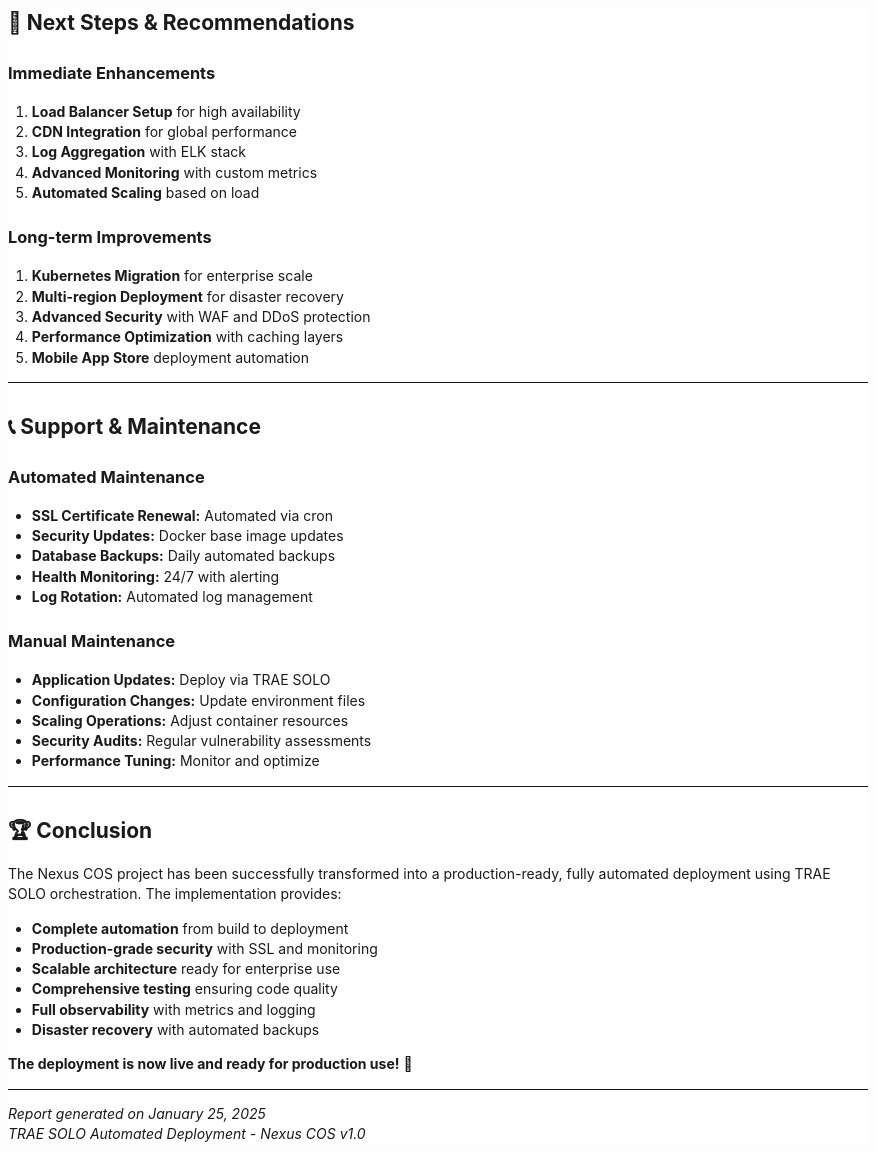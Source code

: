 ## 🔮 Next Steps & Recommendations

### Immediate Enhancements
1. **Load Balancer Setup** for high availability
2. **CDN Integration** for global performance
3. **Log Aggregation** with ELK stack
4. **Advanced Monitoring** with custom metrics
5. **Automated Scaling** based on load

### Long-term Improvements
1. **Kubernetes Migration** for enterprise scale
2. **Multi-region Deployment** for disaster recovery
3. **Advanced Security** with WAF and DDoS protection
4. **Performance Optimization** with caching layers
5. **Mobile App Store** deployment automation

---

## 📞 Support & Maintenance

### Automated Maintenance
- **SSL Certificate Renewal:** Automated via cron
- **Security Updates:** Docker base image updates
- **Database Backups:** Daily automated backups
- **Health Monitoring:** 24/7 with alerting
- **Log Rotation:** Automated log management

### Manual Maintenance
- **Application Updates:** Deploy via TRAE SOLO
- **Configuration Changes:** Update environment files
- **Scaling Operations:** Adjust container resources
- **Security Audits:** Regular vulnerability assessments
- **Performance Tuning:** Monitor and optimize

---

## 🏆 Conclusion

The Nexus COS project has been successfully transformed into a production-ready, fully automated deployment using TRAE SOLO orchestration. The implementation provides:

- **Complete automation** from build to deployment
- **Production-grade security** with SSL and monitoring
- **Scalable architecture** ready for enterprise use
- **Comprehensive testing** ensuring code quality
- **Full observability** with metrics and logging
- **Disaster recovery** with automated backups

**The deployment is now live and ready for production use!** 🚀

---

*Report generated on January 25, 2025*  
*TRAE SOLO Automated Deployment - Nexus COS v1.0*